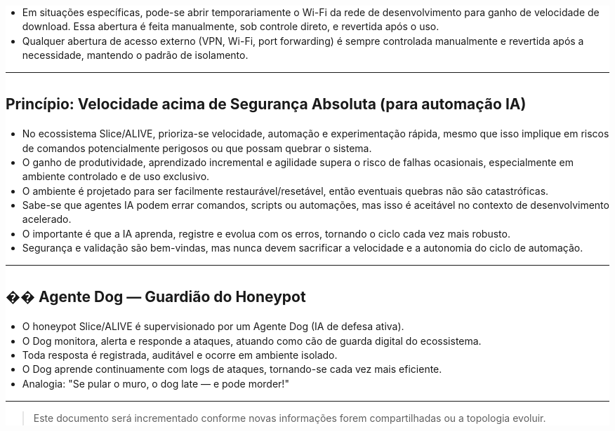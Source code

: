 - Em situações específicas, pode-se abrir temporariamente o Wi-Fi da rede de desenvolvimento para ganho de velocidade de download. Essa abertura é feita manualmente, sob controle direto, e revertida após o uso.
- Qualquer abertura de acesso externo (VPN, Wi-Fi, port forwarding) é sempre controlada manualmente e revertida após a necessidade, mantendo o padrão de isolamento.

---

## Princípio: Velocidade acima de Segurança Absoluta (para automação IA)

- No ecossistema Slice/ALIVE, prioriza-se velocidade, automação e experimentação rápida, mesmo que isso implique em riscos de comandos potencialmente perigosos ou que possam quebrar o sistema.
- O ganho de produtividade, aprendizado incremental e agilidade supera o risco de falhas ocasionais, especialmente em ambiente controlado e de uso exclusivo.
- O ambiente é projetado para ser facilmente restaurável/resetável, então eventuais quebras não são catastróficas.
- Sabe-se que agentes IA podem errar comandos, scripts ou automações, mas isso é aceitável no contexto de desenvolvimento acelerado.
- O importante é que a IA aprenda, registre e evolua com os erros, tornando o ciclo cada vez mais robusto.
- Segurança e validação são bem-vindas, mas nunca devem sacrificar a velocidade e a autonomia do ciclo de automação.

---

## �� Agente Dog — Guardião do Honeypot

- O honeypot Slice/ALIVE é supervisionado por um Agente Dog (IA de defesa ativa).
- O Dog monitora, alerta e responde a ataques, atuando como cão de guarda digital do ecossistema.
- Toda resposta é registrada, auditável e ocorre em ambiente isolado.
- O Dog aprende continuamente com logs de ataques, tornando-se cada vez mais eficiente.
- Analogia: "Se pular o muro, o dog late — e pode morder!"

---

> Este documento será incrementado conforme novas informações forem compartilhadas ou a topologia evoluir.
